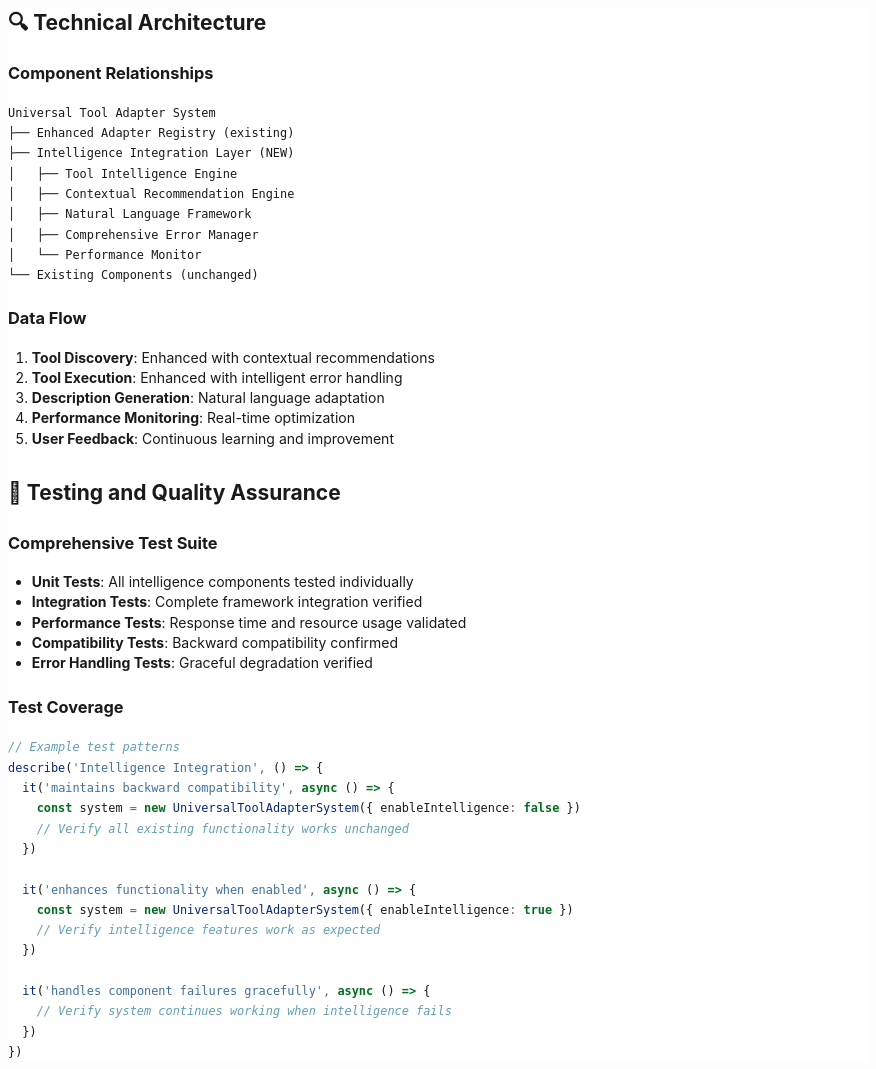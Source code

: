 ## 🔍 Technical Architecture

### Component Relationships

```
Universal Tool Adapter System
├── Enhanced Adapter Registry (existing)
├── Intelligence Integration Layer (NEW)
│   ├── Tool Intelligence Engine
│   ├── Contextual Recommendation Engine
│   ├── Natural Language Framework
│   ├── Comprehensive Error Manager
│   └── Performance Monitor
└── Existing Components (unchanged)
```

### Data Flow

1. **Tool Discovery**: Enhanced with contextual recommendations
2. **Tool Execution**: Enhanced with intelligent error handling
3. **Description Generation**: Natural language adaptation
4. **Performance Monitoring**: Real-time optimization
5. **User Feedback**: Continuous learning and improvement

## 🧪 Testing and Quality Assurance

### Comprehensive Test Suite

- **Unit Tests**: All intelligence components tested individually
- **Integration Tests**: Complete framework integration verified
- **Performance Tests**: Response time and resource usage validated
- **Compatibility Tests**: Backward compatibility confirmed
- **Error Handling Tests**: Graceful degradation verified

### Test Coverage

```typescript
// Example test patterns
describe('Intelligence Integration', () => {
  it('maintains backward compatibility', async () => {
    const system = new UniversalToolAdapterSystem({ enableIntelligence: false })
    // Verify all existing functionality works unchanged
  })

  it('enhances functionality when enabled', async () => {
    const system = new UniversalToolAdapterSystem({ enableIntelligence: true })
    // Verify intelligence features work as expected
  })

  it('handles component failures gracefully', async () => {
    // Verify system continues working when intelligence fails
  })
})
```
